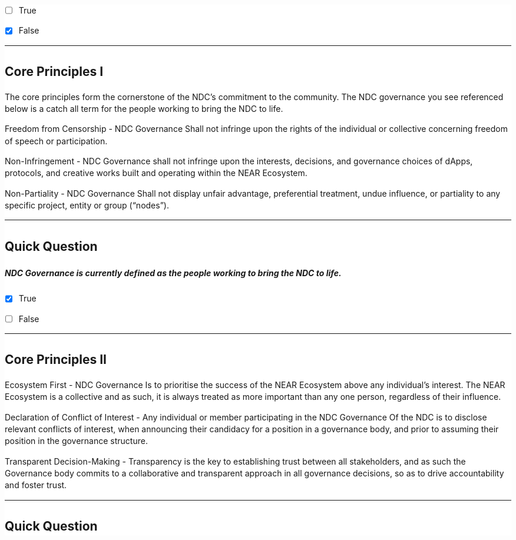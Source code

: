 - [ ]  True
- [x]  False

    


---
## Core Principles I

The core principles form the cornerstone of the NDC’s commitment to the community. The NDC governance you see referenced below is a catch all term for the people working to bring the NDC to life. 

Freedom from Censorship - NDC Governance Shall not infringe upon the rights of the individual or collective concerning freedom of speech or participation.

Non-Infringement - NDC Governance shall not infringe upon the interests, decisions, and governance choices of dApps, protocols, and creative works built and operating within the NEAR Ecosystem.

Non-Partiality - NDC Governance Shall not display unfair advantage, preferential treatment, undue influence, or partiality to any specific project, entity or group (“nodes”).

    


---
## Quick Question





##### NDC Governance is currently defined as the people working to bring the NDC to life.  
     
- [x]  True
- [ ]  False

    


---
## Core Principles II

Ecosystem First - NDC Governance Is to prioritise the success of the NEAR Ecosystem above any individual’s interest. The NEAR Ecosystem is a collective and as such, it is always treated as more important than any one person, regardless of their influence.

Declaration of Conflict of Interest - Any individual or member participating in the NDC Governance Of the NDC is to disclose relevant conflicts of interest, when announcing their candidacy for a position in a governance body, and prior to assuming their position in the governance structure.

Transparent Decision-Making - Transparency is the key to establishing trust between all stakeholders, and as such the Governance body commits to a collaborative and transparent approach in all governance decisions, so as to drive accountability and foster trust.

    


---
## Quick Question
